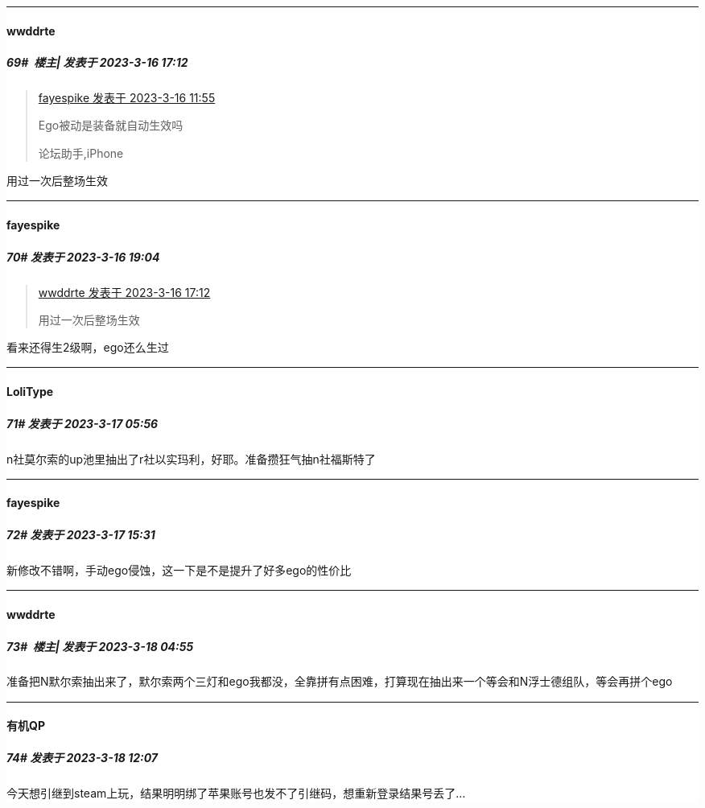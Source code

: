 *****

####  wwddrte  
##### 69#         楼主| 发表于 2023-3-16 17:12

<blockquote><a href="httphttps://bbs.saraba1st.com/2b/forum.php?mod=redirect&amp;goto=findpost&amp;pid=60106265&amp;ptid=2120922" target="_blank">fayespike 发表于 2023-3-16 11:55</a>

Ego被动是装备就自动生效吗

论坛助手,iPhone</blockquote>
用过一次后整场生效


*****

####  fayespike  
##### 70#       发表于 2023-3-16 19:04

<blockquote><a href="httphttps://bbs.saraba1st.com/2b/forum.php?mod=redirect&amp;goto=findpost&amp;pid=60110535&amp;ptid=2120922" target="_blank">wwddrte 发表于 2023-3-16 17:12</a>

用过一次后整场生效</blockquote>
看来还得生2级啊，ego还么生过


*****

####  LoliType  
##### 71#       发表于 2023-3-17 05:56

n社莫尔索的up池里抽出了r社以实玛利，好耶。准备攒狂气抽n社福斯特了


*****

####  fayespike  
##### 72#       发表于 2023-3-17 15:31

新修改不错啊，手动ego侵蚀，这一下是不是提升了好多ego的性价比


*****

####  wwddrte  
##### 73#         楼主| 发表于 2023-3-18 04:55

准备把N默尔索抽出来了，默尔索两个三灯和ego我都没，全靠拼有点困难，打算现在抽出来一个等会和N浮士德组队，等会再拼个ego


*****

####  有机QP  
##### 74#       发表于 2023-3-18 12:07

今天想引继到steam上玩，结果明明绑了苹果账号也发不了引继码，想重新登录结果号丢了…
